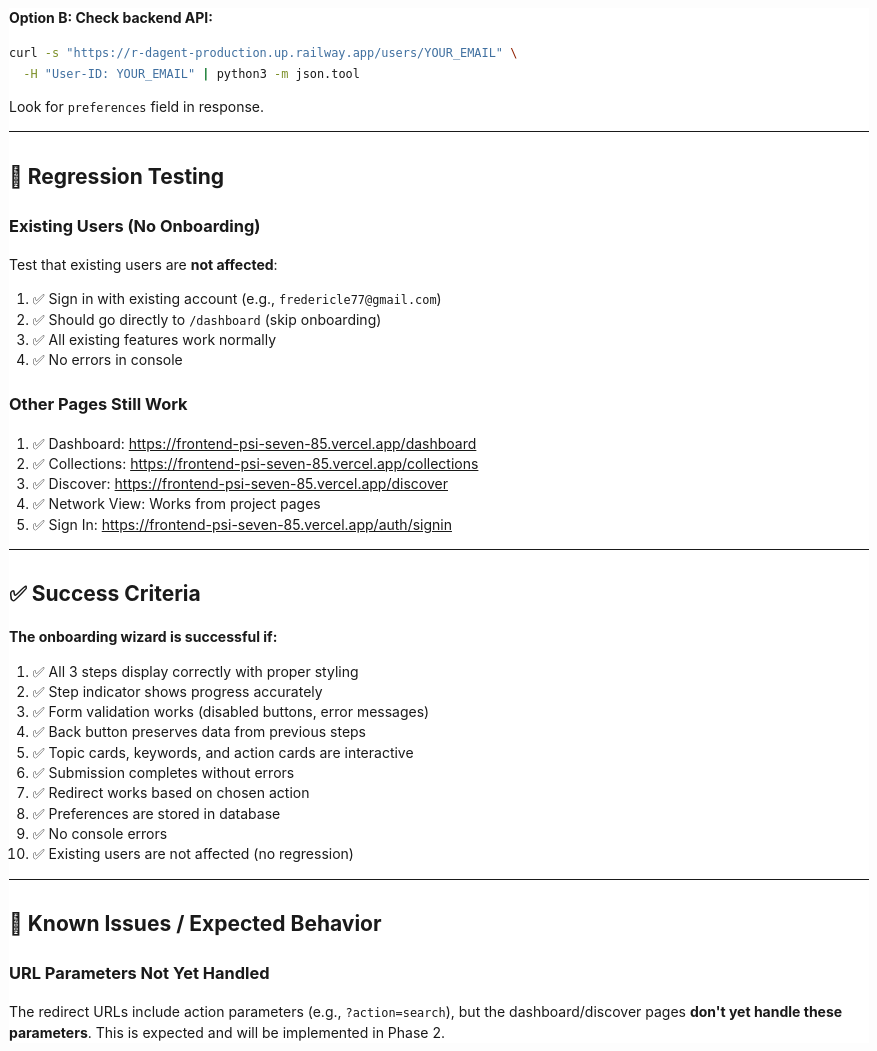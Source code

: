 **Option B: Check backend API:**
```bash
curl -s "https://r-dagent-production.up.railway.app/users/YOUR_EMAIL" \
  -H "User-ID: YOUR_EMAIL" | python3 -m json.tool
```

Look for `preferences` field in response.

---

## 🐛 Regression Testing

### **Existing Users (No Onboarding)**

Test that existing users are **not affected**:

1. ✅ Sign in with existing account (e.g., `fredericle77@gmail.com`)
2. ✅ Should go directly to `/dashboard` (skip onboarding)
3. ✅ All existing features work normally
4. ✅ No errors in console

### **Other Pages Still Work**

1. ✅ Dashboard: https://frontend-psi-seven-85.vercel.app/dashboard
2. ✅ Collections: https://frontend-psi-seven-85.vercel.app/collections
3. ✅ Discover: https://frontend-psi-seven-85.vercel.app/discover
4. ✅ Network View: Works from project pages
5. ✅ Sign In: https://frontend-psi-seven-85.vercel.app/auth/signin

---

## ✅ Success Criteria

**The onboarding wizard is successful if:**

1. ✅ All 3 steps display correctly with proper styling
2. ✅ Step indicator shows progress accurately
3. ✅ Form validation works (disabled buttons, error messages)
4. ✅ Back button preserves data from previous steps
5. ✅ Topic cards, keywords, and action cards are interactive
6. ✅ Submission completes without errors
7. ✅ Redirect works based on chosen action
8. ✅ Preferences are stored in database
9. ✅ No console errors
10. ✅ Existing users are not affected (no regression)

---

## 🚨 Known Issues / Expected Behavior

### **URL Parameters Not Yet Handled**

The redirect URLs include action parameters (e.g., `?action=search`), but the dashboard/discover pages **don't yet handle these parameters**. This is expected and will be implemented in Phase 2.
